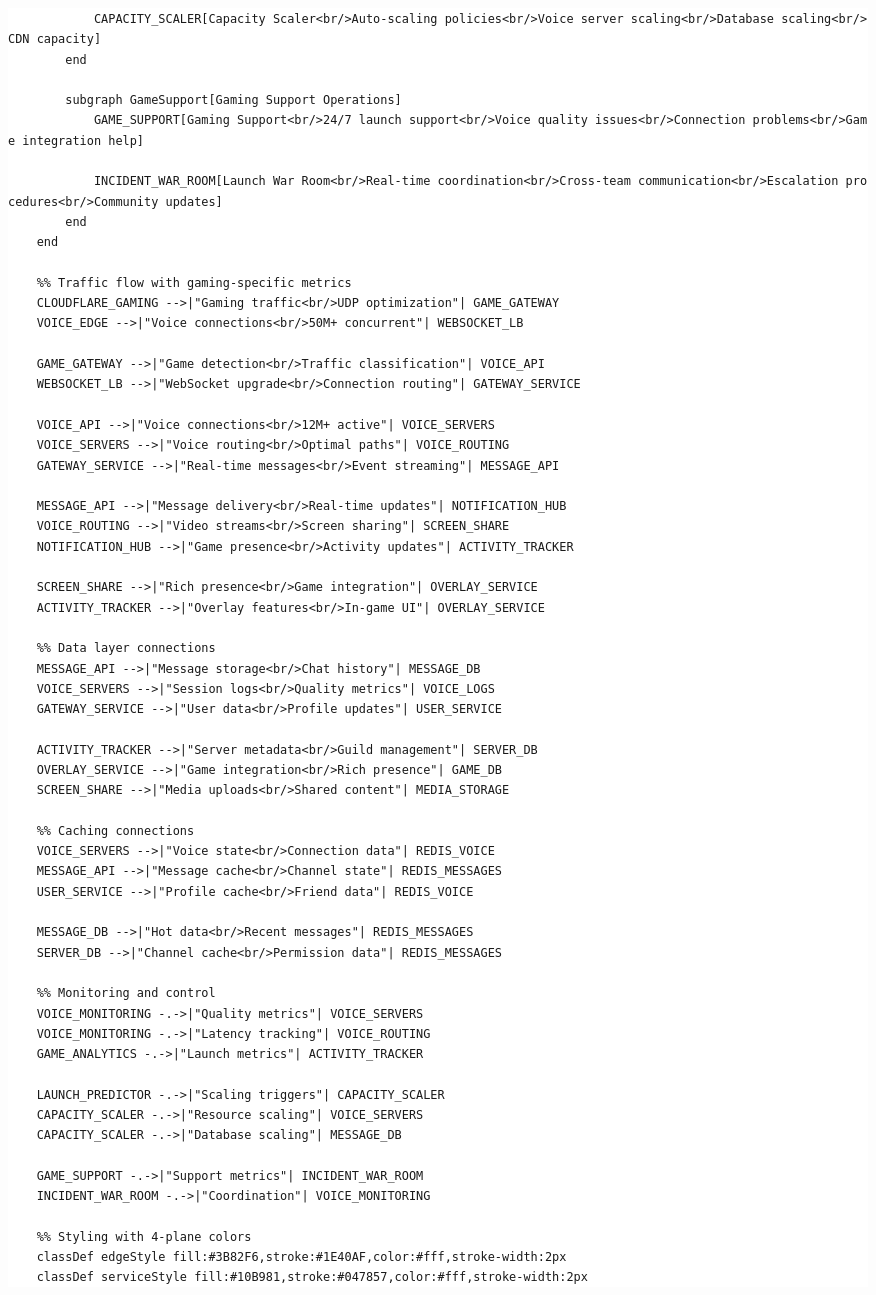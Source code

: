 ```mermaid
            CAPACITY_SCALER[Capacity Scaler<br/>Auto-scaling policies<br/>Voice server scaling<br/>Database scaling<br/>CDN capacity]
        end

        subgraph GameSupport[Gaming Support Operations]
            GAME_SUPPORT[Gaming Support<br/>24/7 launch support<br/>Voice quality issues<br/>Connection problems<br/>Game integration help]

            INCIDENT_WAR_ROOM[Launch War Room<br/>Real-time coordination<br/>Cross-team communication<br/>Escalation procedures<br/>Community updates]
        end
    end

    %% Traffic flow with gaming-specific metrics
    CLOUDFLARE_GAMING -->|"Gaming traffic<br/>UDP optimization"| GAME_GATEWAY
    VOICE_EDGE -->|"Voice connections<br/>50M+ concurrent"| WEBSOCKET_LB

    GAME_GATEWAY -->|"Game detection<br/>Traffic classification"| VOICE_API
    WEBSOCKET_LB -->|"WebSocket upgrade<br/>Connection routing"| GATEWAY_SERVICE

    VOICE_API -->|"Voice connections<br/>12M+ active"| VOICE_SERVERS
    VOICE_SERVERS -->|"Voice routing<br/>Optimal paths"| VOICE_ROUTING
    GATEWAY_SERVICE -->|"Real-time messages<br/>Event streaming"| MESSAGE_API

    MESSAGE_API -->|"Message delivery<br/>Real-time updates"| NOTIFICATION_HUB
    VOICE_ROUTING -->|"Video streams<br/>Screen sharing"| SCREEN_SHARE
    NOTIFICATION_HUB -->|"Game presence<br/>Activity updates"| ACTIVITY_TRACKER

    SCREEN_SHARE -->|"Rich presence<br/>Game integration"| OVERLAY_SERVICE
    ACTIVITY_TRACKER -->|"Overlay features<br/>In-game UI"| OVERLAY_SERVICE

    %% Data layer connections
    MESSAGE_API -->|"Message storage<br/>Chat history"| MESSAGE_DB
    VOICE_SERVERS -->|"Session logs<br/>Quality metrics"| VOICE_LOGS
    GATEWAY_SERVICE -->|"User data<br/>Profile updates"| USER_SERVICE

    ACTIVITY_TRACKER -->|"Server metadata<br/>Guild management"| SERVER_DB
    OVERLAY_SERVICE -->|"Game integration<br/>Rich presence"| GAME_DB
    SCREEN_SHARE -->|"Media uploads<br/>Shared content"| MEDIA_STORAGE

    %% Caching connections
    VOICE_SERVERS -->|"Voice state<br/>Connection data"| REDIS_VOICE
    MESSAGE_API -->|"Message cache<br/>Channel state"| REDIS_MESSAGES
    USER_SERVICE -->|"Profile cache<br/>Friend data"| REDIS_VOICE

    MESSAGE_DB -->|"Hot data<br/>Recent messages"| REDIS_MESSAGES
    SERVER_DB -->|"Channel cache<br/>Permission data"| REDIS_MESSAGES

    %% Monitoring and control
    VOICE_MONITORING -.->|"Quality metrics"| VOICE_SERVERS
    VOICE_MONITORING -.->|"Latency tracking"| VOICE_ROUTING
    GAME_ANALYTICS -.->|"Launch metrics"| ACTIVITY_TRACKER

    LAUNCH_PREDICTOR -.->|"Scaling triggers"| CAPACITY_SCALER
    CAPACITY_SCALER -.->|"Resource scaling"| VOICE_SERVERS
    CAPACITY_SCALER -.->|"Database scaling"| MESSAGE_DB

    GAME_SUPPORT -.->|"Support metrics"| INCIDENT_WAR_ROOM
    INCIDENT_WAR_ROOM -.->|"Coordination"| VOICE_MONITORING

    %% Styling with 4-plane colors
    classDef edgeStyle fill:#3B82F6,stroke:#1E40AF,color:#fff,stroke-width:2px
    classDef serviceStyle fill:#10B981,stroke:#047857,color:#fff,stroke-width:2px
```